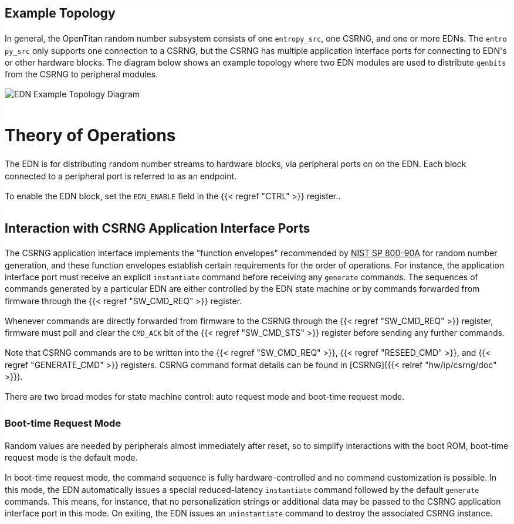 
## Example Topology
In general, the OpenTitan random number subsystem consists of one `entropy_src`, one CSRNG, and one or more EDNs.
The `entropy_src` only supports one connection to a CSRNG, but the CSRNG has multiple application interface ports for connecting to EDN's or other hardware blocks.
The diagram below shows an example topology where two EDN modules are used to distribute `genbits` from the CSRNG to peripheral modules.

![EDN Example Topology Diagram](edn_top_diag.svg)

# Theory of Operations

The EDN is for distributing random number streams to hardware blocks, via peripheral ports on on the EDN.
Each block connected to a peripheral port is referred to as an endpoint.

To enable the EDN block, set the `EDN_ENABLE` field in the {{< regref "CTRL" >}} register..

## Interaction with CSRNG Application Interface Ports

The CSRNG application interface implements the "function envelopes" recommended by [NIST SP 800-90A](https://nvlpubs.nist.gov/nistpubs/SpecialPublications/NIST.SP.800-90Ar1.pdf) for random number generation, and these function envelopes establish certain requirements for the order of operations.
For instance, the application interface port must receive an explicit `instantiate` command before receiving any `generate` commands.
The sequences of commands generated by a particular EDN are either controlled by the EDN state machine or by commands forwarded from firmware through the {{< regref "SW_CMD_REQ" >}} register.

Whenever commands are directly forwarded from firmware to the CSRNG through the {{< regref "SW_CMD_REQ" >}} register, firmware must poll and clear the `CMD_ACK` bit of the {{< regref "SW_CMD_STS" >}} register before sending any further commands.

Note that CSRNG commands are to be written into the {{< regref "SW_CMD_REQ" >}}, {{< regref "RESEED_CMD" >}}, and {{< regref "GENERATE_CMD" >}} registers.
CSRNG command format details can be found in [CSRNG]({{< relref "hw/ip/csrng/doc" >}}).

There are two broad modes for state machine control: auto request mode and boot-time request mode.

### Boot-time Request Mode

Random values are needed by peripherals almost immediately after reset, so to simplify interactions with the boot ROM, boot-time request mode is the default mode.

In boot-time request mode, the command sequence is fully hardware-controlled and no command customization is possible.
In this mode, the EDN automatically issues a special reduced-latency `instantiate` command followed by the default `generate` commands.
This means, for instance, that no personalization strings or additional data may be passed to the CSRNG application interface port in this mode.
On exiting, the EDN issues an `uninstantiate` command to destroy the associated CSRNG instance.
